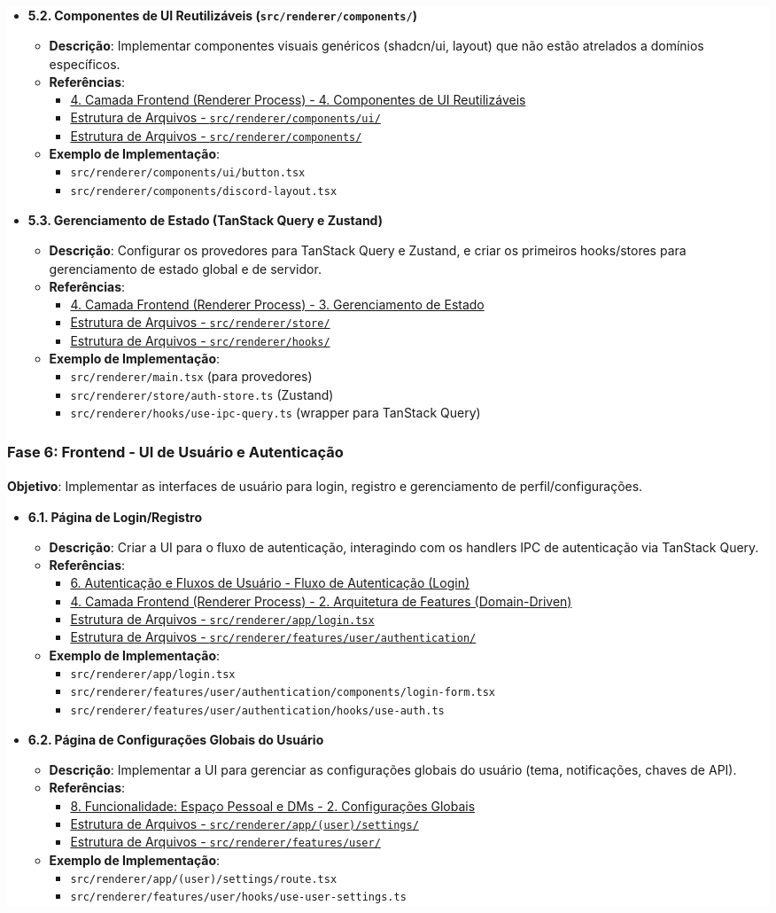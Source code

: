 - **5.2. Componentes de UI Reutilizáveis (`src/renderer/components/`)**
  - **Descrição**: Implementar componentes visuais genéricos (shadcn/ui, layout) que não estão atrelados a domínios específicos.
  - **Referências**:
    - [4. Camada Frontend (Renderer Process) - 4. Componentes de UI Reutilizáveis](docs/architecture/04-camada-frontend.md#4-componentes-de-ui-reutilizáveis)
    - [Estrutura de Arquivos - `src/renderer/components/ui/`](/mnt/d/Documentos/Pessoal/Github/project-wiz/src/main/app/)
    - [Estrutura de Arquivos - `src/renderer/components/`](/mnt/d/Documentos/Pessoal/Github/project-wiz/src/main/app/)
  - **Exemplo de Implementação**:
    - `src/renderer/components/ui/button.tsx`
    - `src/renderer/components/discord-layout.tsx`

- **5.3. Gerenciamento de Estado (TanStack Query e Zustand)**
  - **Descrição**: Configurar os provedores para TanStack Query e Zustand, e criar os primeiros hooks/stores para gerenciamento de estado global e de servidor.
  - **Referências**:
    - [4. Camada Frontend (Renderer Process) - 3. Gerenciamento de Estado](docs/architecture/04-camada-frontend.md#3-gerenciamento-de-estado)
    - [Estrutura de Arquivos - `src/renderer/store/`](/mnt/d/Documentos/Pessoal/Github/project-wiz/src/renderer/store/)
    - [Estrutura de Arquivos - `src/renderer/hooks/`](/mnt/d/Documentos/Pessoal/Github/project-wiz/src/renderer/hooks/)
  - **Exemplo de Implementação**:
    - `src/renderer/main.tsx` (para provedores)
    - `src/renderer/store/auth-store.ts` (Zustand)
    - `src/renderer/hooks/use-ipc-query.ts` (wrapper para TanStack Query)

### Fase 6: Frontend - UI de Usuário e Autenticação

**Objetivo**: Implementar as interfaces de usuário para login, registro e gerenciamento de perfil/configurações.

- **6.1. Página de Login/Registro**
  - **Descrição**: Criar a UI para o fluxo de autenticação, interagindo com os handlers IPC de autenticação via TanStack Query.
  - **Referências**:
    - [6. Autenticação e Fluxos de Usuário - Fluxo de Autenticação (Login)](docs/architecture/06-autenticacao-e-fluxos-de-usuario.md#fluxo-de-autenticação-login)
    - [4. Camada Frontend (Renderer Process) - 2. Arquitetura de Features (Domain-Driven)](docs/architecture/04-camada-frontend.md#2-arquitetura-de-features-domain-driven)
    - [Estrutura de Arquivos - `src/renderer/app/login.tsx`](/mnt/d/Documentos/Pessoal/Github/project-wiz/src/renderer/app/login.tsx)
    - [Estrutura de Arquivos - `src/renderer/features/user/authentication/`](/mnt/d/Documentos/Pessoal/Github/project-wiz/src/renderer/features/user/authentication/)
  - **Exemplo de Implementação**:
    - `src/renderer/app/login.tsx`
    - `src/renderer/features/user/authentication/components/login-form.tsx`
    - `src/renderer/features/user/authentication/hooks/use-auth.ts`

- **6.2. Página de Configurações Globais do Usuário**
  - **Descrição**: Implementar a UI para gerenciar as configurações globais do usuário (tema, notificações, chaves de API).
  - **Referências**:
    - [8. Funcionalidade: Espaço Pessoal e DMs - 2. Configurações Globais](docs/architecture/08-funcionalidade-espaco-pessoal-e-dms.md#2-configurações-globais)
    - [Estrutura de Arquivos - `src/renderer/app/(user)/settings/`](</mnt/d/Documentos/Pessoal/Github/project-wiz/src/renderer/app/(user)/settings/>)
    - [Estrutura de Arquivos - `src/renderer/features/user/`](/mnt/d/Documentos/Pessoal/Github/project-wiz/src/renderer/features/user/)
  - **Exemplo de Implementação**:
    - `src/renderer/app/(user)/settings/route.tsx`
    - `src/renderer/features/user/hooks/use-user-settings.ts`
